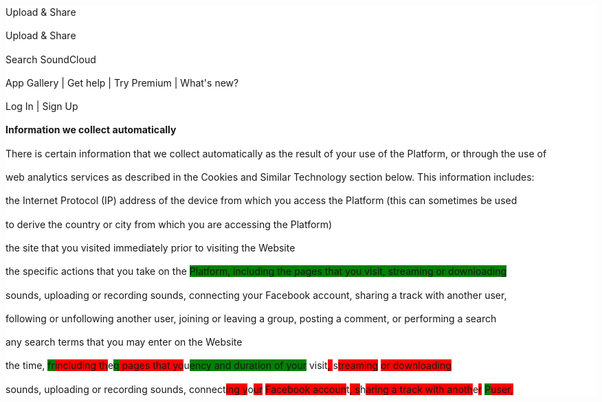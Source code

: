 
Upload & Share


Upload & Share


Search SoundCloud


App Gallery | Get help | Try Premium | What's new?


Log In | Sign Up



**Information we collect automatically**


There is certain information that we collect automatically as the result of your use of the Platform, or through the use of


web analytics services as described in the Cookies and Similar Technology section below. This information includes:


the Internet Protocol (IP) address of the device from which you access the Platform (this can sometimes be used


to derive the country or city from which you are accessing the Platform)


the site that you visited immediately prior to visiting the Website


the specific actions that you take on the <span style="background-color: green;">Platform, including the pages that you visit, streaming or downloading


sounds, uploading or recording sounds, connecting your Facebook account, sharing a track with another user,


following or unfollowing another user, joining or leaving a group, posting a comment, or performing a search


any search terms that you may enter on the </span>Website<span style="background-color: green;">


the time</span>, <span style="background-color: green;">fr</span><span style="background-color: red;">including th</span>e<span style="background-color: green;">q</span><span style="background-color: red;"> pages that yo</span>u<span style="background-color: green;">ency and duration of your</span> visit<span style="background-color: red;">, </span>s<span style="background-color: red;">treaming</span> <span style="background-color: red;">or downloading


sounds, uploading or recording sounds, connec</span>t<span style="background-color: red;">ing y</span>o<span style="background-color: red;">ur</span> <span style="background-color: red;">Facebook accoun</span>t<span style="background-color: red;">, s</span>h<span style="background-color: red;">aring a track with anoth</span>e<span style="background-color: red;">r</span> <span style="background-color: green;">P</span><span style="background-color: red;">user,

